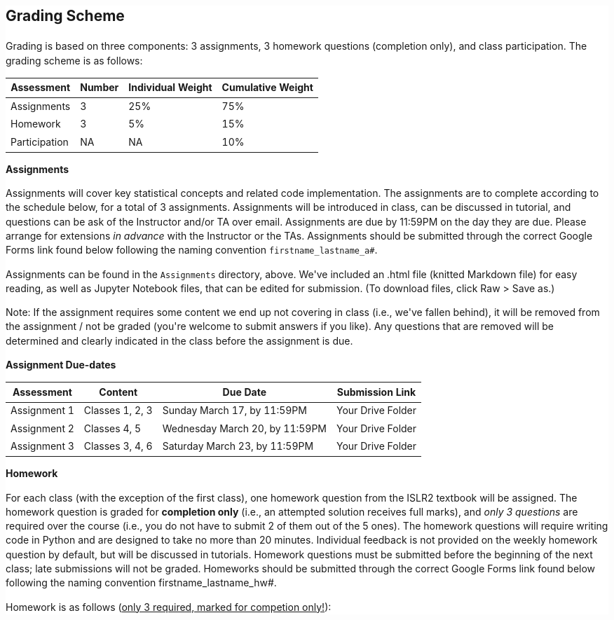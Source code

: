 ## Grading Scheme

Grading is based on three components: 3 assignments, 3 homework questions (completion only), and class participation. The grading scheme is as follows:

| Assessment       | Number |  Individual Weight | Cumulative Weight
|------------------|--------|--------------------|------------------|
| Assignments      | 3      |  25%               | 75%              |
| Homework         | 3      |  5%                | 15%              | 
| Participation    | NA     |  NA                | 10%              |

**Assignments**

Assignments will cover key statistical concepts and related code implementation. The assignments are to complete according to the schedule below, for a total of 3 assignments. Assignments will be introduced in class, can be discussed in tutorial, and questions can be ask of the Instructor and/or TA over email. Assignments are due by 11:59PM on the day they are due. Please arrange for extensions *in advance* with the Instructor or the TAs. Assignments should be submitted through the correct Google Forms link found below following the naming convention `firstname_lastname_a#`.

Assignments can be found in the `Assignments` directory, above. We've included an .html file (knitted Markdown file) for easy reading, as well as Jupyter Notebook files, that can be edited for submission. (To download files, click Raw > Save as.)

Note: If the assignment requires some content we end up not covering in class (i.e., we've fallen behind), it will be removed from the assignment / not be graded (you're welcome to submit answers if you like). Any questions that are removed will be determined and clearly indicated in the class before the assignment is due.

**Assignment Due-dates**

| Assessment        | Content         | Due Date                         | Submission Link |
| ------------------| ----------------|----------------------------------| ------------------ |
| Assignment 1      | Classes 1, 2, 3   |  Sunday March 17, by 11:59PM | Your Drive Folder |  
| Assignment 2      | Classes 4, 5   |  Wednesday March 20, by 11:59PM     | Your Drive Folder |
| Assignment 3      | Classes 3, 4, 6     |  Saturday March 23, by 11:59PM    | Your Drive Folder |

**Homework**

For each class (with the exception of the first class), one homework question from the ISLR2 textbook will be assigned. The homework question is graded for **completion only** (i.e., an attempted solution receives full marks), and *only 3 questions* are required over the course (i.e., you do not have to submit 2 of them out of the 5 ones). The homework questions will require writing code in Python and are designed to take no more than 20 minutes. Individual feedback is not provided on the weekly homework question by default, but will be discussed in tutorials. Homework questions must be submitted before the beginning of the next class; late submissions will not be graded. Homeworks should be submitted through the correct Google Forms link found below following the naming convention firstname_lastname_hw#.  

Homework is as follows (<u>only 3 required, marked for competion only!</u>):
